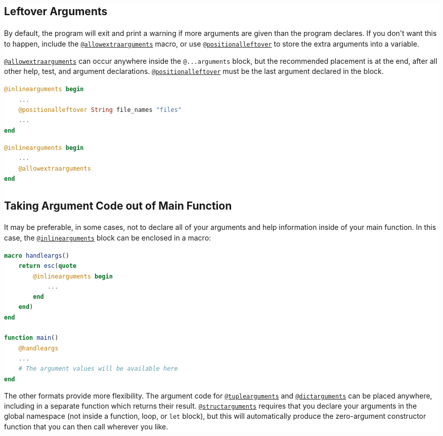 ## Leftover Arguments

By default, the program will exit and print a warning if more arguments are given than the program declares.
If you don't want this to happen, include the [`@allowextraarguments`](@ref) macro, or use [`@positionalleftover`](@ref)
to store the extra arguments into a variable.

[`@allowextraarguments`](@ref) can occur anywhere inside the `@...arguments` block, but the recommended placement is at the end,
after all other help, test, and argument declarations. [`@positionalleftover`](@ref) must be the last argument declared in the block.

```julia
@inlinearguments begin
    ...
    @positionalleftover String file_names "files"
    ...
end
```

```julia
@inlinearguments begin
    ...
    @allowextraarguments
end
```

## Taking Argument Code out of Main Function

It may be preferable, in some cases, not to declare all of your arguments and help information
inside of your main function. In this case, the [`@inlinearguments`](@ref) block can be enclosed
in a macro:

```julia
macro handleargs()
    return esc(quote
        @inlinearguments begin
            ...
        end
    end)
end

function main()
    @handleargs
    ...
    # The argument values will be available here
end
```

The other formats provide more flexibility. The argument code for [`@tuplearguments`](@ref) and [`@dictarguments`](@ref)
can be placed anywhere, including in a separate function which returns their result. [`@structarguments`](@ref) requires
that you declare your arguments in the global namespace (not inside a function, loop, or `let` block), but this will automatically
produce the zero-argument constructor function that you can then call wherever you like.

